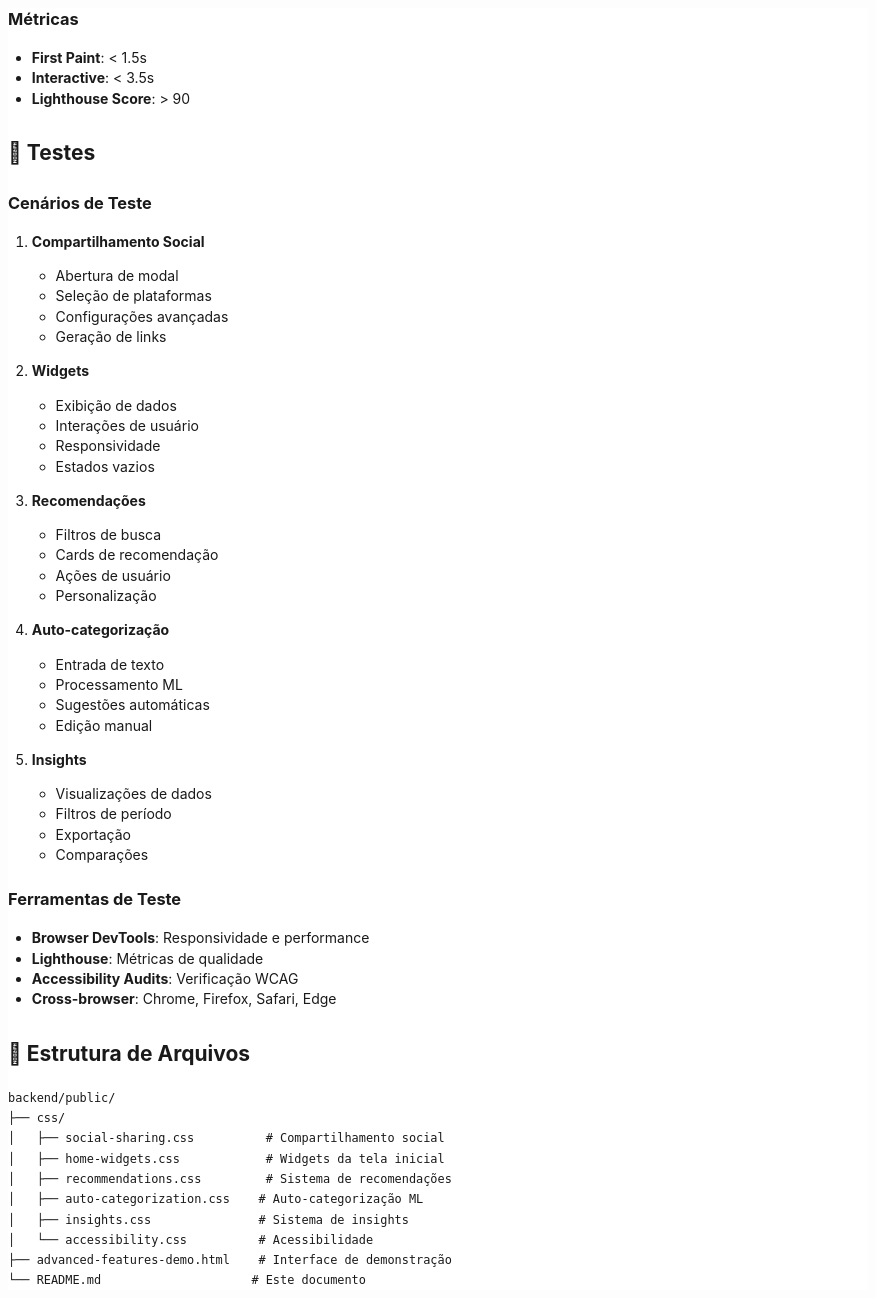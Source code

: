 ### Métricas
- **First Paint**: < 1.5s
- **Interactive**: < 3.5s
- **Lighthouse Score**: > 90

## 🧪 Testes

### Cenários de Teste
1. **Compartilhamento Social**
   - Abertura de modal
   - Seleção de plataformas
   - Configurações avançadas
   - Geração de links

2. **Widgets**
   - Exibição de dados
   - Interações de usuário
   - Responsividade
   - Estados vazios

3. **Recomendações**
   - Filtros de busca
   - Cards de recomendação
   - Ações de usuário
   - Personalização

4. **Auto-categorização**
   - Entrada de texto
   - Processamento ML
   - Sugestões automáticas
   - Edição manual

5. **Insights**
   - Visualizações de dados
   - Filtros de período
   - Exportação
   - Comparações

### Ferramentas de Teste
- **Browser DevTools**: Responsividade e performance
- **Lighthouse**: Métricas de qualidade
- **Accessibility Audits**: Verificação WCAG
- **Cross-browser**: Chrome, Firefox, Safari, Edge

## 📁 Estrutura de Arquivos

```
backend/public/
├── css/
│   ├── social-sharing.css          # Compartilhamento social
│   ├── home-widgets.css            # Widgets da tela inicial
│   ├── recommendations.css         # Sistema de recomendações
│   ├── auto-categorization.css    # Auto-categorização ML
│   ├── insights.css               # Sistema de insights
│   └── accessibility.css          # Acessibilidade
├── advanced-features-demo.html    # Interface de demonstração
└── README.md                     # Este documento
```
